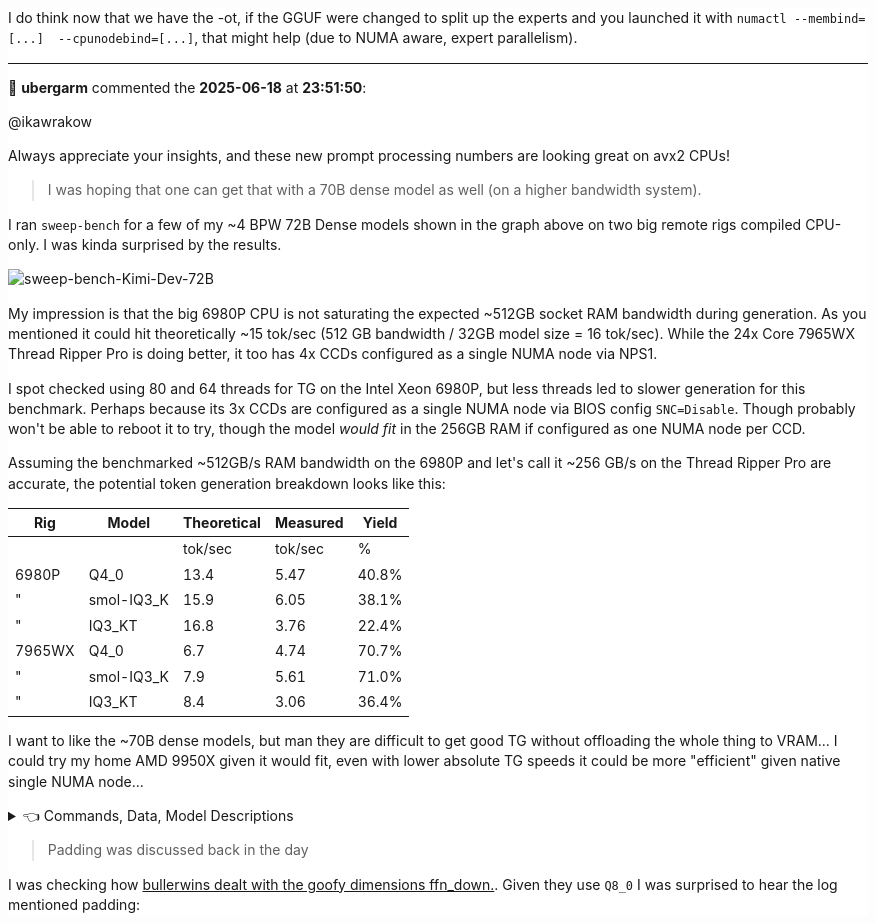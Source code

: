 I do think now that we have the -ot, if the GGUF were changed to split up the experts and you launched it with `numactl --membind=[...]  --cpunodebind=[...]`, that might help (due to NUMA aware, expert parallelism).

---

👤 **ubergarm** commented the **2025-06-18** at **23:51:50**:<br>

@ikawrakow 

Always appreciate your insights, and these new prompt processing numbers are looking great on avx2 CPUs!

> I was hoping that one can get that with a 70B dense model as well (on a higher bandwidth system).

I ran `sweep-bench` for a few of my ~4 BPW 72B Dense models shown in the graph above on two big remote rigs compiled CPU-only. I was kinda surprised by the results.

![sweep-bench-Kimi-Dev-72B](https://github.com/user-attachments/assets/57f894f4-3103-4099-8d88-f36f4865d6d4)

My impression is that the big 6980P CPU is not saturating the expected ~512GB socket RAM bandwidth during generation. As you mentioned it could hit theoretically ~15 tok/sec (512 GB bandwidth / 32GB model size = 16 tok/sec). While the 24x Core 7965WX Thread Ripper Pro is doing better, it too has 4x CCDs configured as a single NUMA node via NPS1.

I spot checked using 80 and 64 threads for TG on the Intel Xeon 6980P, but less threads led to slower generation for this benchmark. Perhaps because its 3x CCDs are configured as a single NUMA node via BIOS config `SNC=Disable`. Though probably won't be able to reboot it to try, though the model *would fit* in the 256GB RAM if configured as one NUMA node per CCD.

Assuming the benchmarked ~512GB/s RAM bandwidth on the 6980P and let's call it ~256 GB/s on the Thread Ripper Pro are accurate, the potential token generation breakdown looks like this:

| Rig | Model | Theoretical | Measured | Yield |
| --- | --- | --- | --- | --- |
| | | tok/sec | tok/sec | % |
| 6980P | Q4_0 | 13.4 | 5.47 | 40.8% |
| " | smol-IQ3_K | 15.9 | 6.05 | 38.1% |
| " | IQ3_KT | 16.8 | 3.76 | 22.4% |
| 7965WX | Q4_0 | 6.7 | 4.74 | 70.7% |
| " | smol-IQ3_K | 7.9 | 5.61 | 71.0% |
| " | IQ3_KT | 8.4 | 3.06 | 36.4% |

I want to like the ~70B dense models, but man they are difficult to get good TG without offloading the whole thing to VRAM... I could try my home AMD 9950X given it would fit, even with lower absolute TG speeds it could be more "efficient" given native single NUMA node...

<details><summary>👈 Commands, Data, Model Descriptions</summary></details>

> Padding was discussed back in the day

I was checking how [bullerwins dealt with the goofy dimensions ffn_down.](https://huggingface.co/bullerwins/Kimi-Dev-72B-GGUF/discussions/1#6852fc43cd6b6db96eb0980e). Given they use `Q8_0` I was surprised to hear the log mentioned padding:
